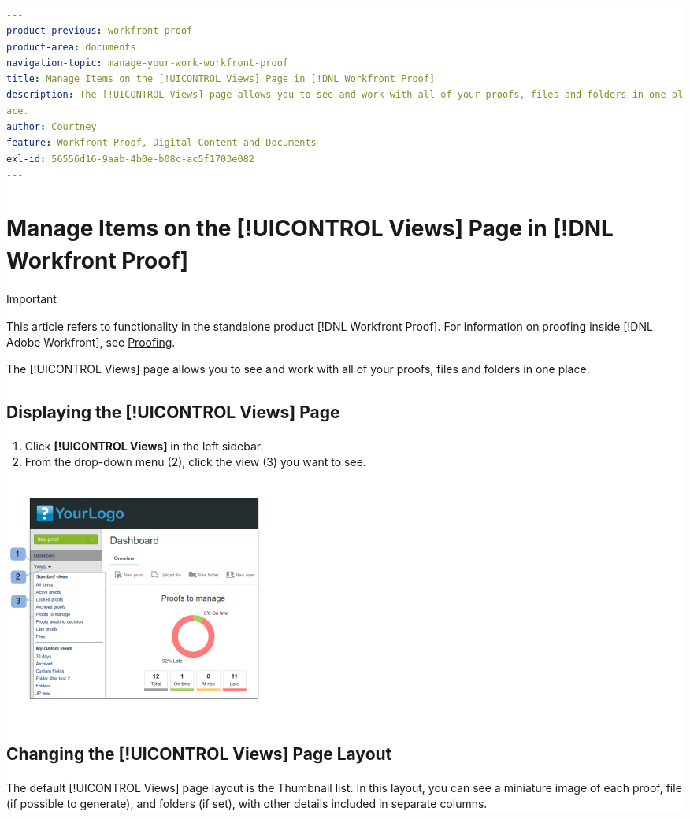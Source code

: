 ```yaml
---
product-previous: workfront-proof
product-area: documents
navigation-topic: manage-your-work-workfront-proof
title: Manage Items on the [!UICONTROL Views] Page in [!DNL Workfront Proof]
description: The [!UICONTROL Views] page allows you to see and work with all of your proofs, files and folders in one place.
author: Courtney
feature: Workfront Proof, Digital Content and Documents
exl-id: 56556d16-9aab-4b0e-b08c-ac5f1703e082
---
```

# Manage Items on the [!UICONTROL Views] Page in [!DNL Workfront Proof]

>[!IMPORTANT]
>
>This article refers to functionality in the standalone product [!DNL Workfront Proof]. For information on proofing inside [!DNL Adobe Workfront], see [Proofing](../../../review-and-approve-work/proofing/proofing.md).

The [!UICONTROL Views] page allows you to see and work with all of your proofs, files and folders in one place.

## Displaying the [!UICONTROL Views] Page

1. Click **[!UICONTROL Views]** in the left sidebar.
1. From the drop-down menu (2), click the view (3) you want to see.

![Views.png](assets/views-350x297.png)

## Changing the [!UICONTROL Views] Page Layout

The default [!UICONTROL Views] page layout is the Thumbnail list. In this layout, you can see a miniature image of each proof, file (if possible to generate), and folders (if set), with other details included in separate columns.
